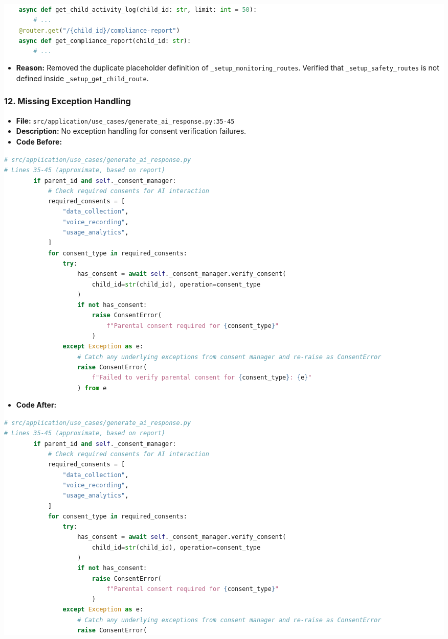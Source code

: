 ```python
    async def get_child_activity_log(child_id: str, limit: int = 50):
        # ...
    @router.get("/{child_id}/compliance-report")
    async def get_compliance_report(child_id: str):
        # ...
```
- **Reason:** Removed the duplicate placeholder definition of `_setup_monitoring_routes`. Verified that `_setup_safety_routes` is not defined inside `_setup_get_child_route`.

### 12. Missing Exception Handling
- **File:** `src/application/use_cases/generate_ai_response.py:35-45`
- **Description:** No exception handling for consent verification failures.
- **Code Before:**
```python
# src/application/use_cases/generate_ai_response.py
# Lines 35-45 (approximate, based on report)
        if parent_id and self._consent_manager:
            # Check required consents for AI interaction
            required_consents = [
                "data_collection",
                "voice_recording",
                "usage_analytics",
            ]
            for consent_type in required_consents:
                try:
                    has_consent = await self._consent_manager.verify_consent(
                        child_id=str(child_id), operation=consent_type
                    )
                    if not has_consent:
                        raise ConsentError(
                            f"Parental consent required for {consent_type}"
                        )
                except Exception as e:
                    # Catch any underlying exceptions from consent manager and re-raise as ConsentError
                    raise ConsentError(
                        f"Failed to verify parental consent for {consent_type}: {e}"
                    ) from e
```
- **Code After:**
```python
# src/application/use_cases/generate_ai_response.py
# Lines 35-45 (approximate, based on report)
        if parent_id and self._consent_manager:
            # Check required consents for AI interaction
            required_consents = [
                "data_collection",
                "voice_recording",
                "usage_analytics",
            ]
            for consent_type in required_consents:
                try:
                    has_consent = await self._consent_manager.verify_consent(
                        child_id=str(child_id), operation=consent_type
                    )
                    if not has_consent:
                        raise ConsentError(
                            f"Parental consent required for {consent_type}"
                        )
                except Exception as e:
                    # Catch any underlying exceptions from consent manager and re-raise as ConsentError
                    raise ConsentError(
```